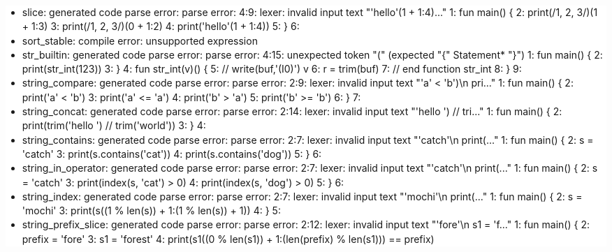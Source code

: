 - slice: generated code parse error: parse error: 4:9: lexer: invalid input text "'hello'(1 + 1:4)..."
  1: fun main() {
  2:   print(/1, 2, 3/)(1 + 1:3)
  3:   print(/1, 2, 3/)(0 + 1:2)
  4:   print('hello'(1 + 1:4))
  5: }
  6: 
- sort_stable: compile error: unsupported expression
- str_builtin: generated code parse error: parse error: 4:15: unexpected token "(" (expected "{" Statement* "}")
  1: fun main() {
  2:   print(str_int(123))
  3: }
  4: fun str_int(v)() {
  5:   // write(buf,'(I0)') v
  6:   r = trim(buf)
  7:   // end function str_int
  8: }
  9: 
- string_compare: generated code parse error: parse error: 2:9: lexer: invalid input text "'a' < 'b')\n  pri..."
  1: fun main() {
  2:   print('a' < 'b')
  3:   print('a' <= 'a')
  4:   print('b' > 'a')
  5:   print('b' >= 'b')
  6: }
  7: 
- string_concat: generated code parse error: parse error: 2:14: lexer: invalid input text "'hello ') // tri..."
  1: fun main() {
  2:   print(trim('hello ') // trim('world'))
  3: }
  4: 
- string_contains: generated code parse error: parse error: 2:7: lexer: invalid input text "'catch'\n  print(..."
  1: fun main() {
  2:   s = 'catch'
  3:   print(s.contains('cat'))
  4:   print(s.contains('dog'))
  5: }
  6: 
- string_in_operator: generated code parse error: parse error: 2:7: lexer: invalid input text "'catch'\n  print(..."
  1: fun main() {
  2:   s = 'catch'
  3:   print(index(s, 'cat') > 0)
  4:   print(index(s, 'dog') > 0)
  5: }
  6: 
- string_index: generated code parse error: parse error: 2:7: lexer: invalid input text "'mochi'\n  print(..."
  1: fun main() {
  2:   s = 'mochi'
  3:   print(s((1 % len(s)) + 1:(1 % len(s)) + 1))
  4: }
  5: 
- string_prefix_slice: generated code parse error: parse error: 2:12: lexer: invalid input text "'fore'\n  s1 = 'f..."
  1: fun main() {
  2:   prefix = 'fore'
  3:   s1 = 'forest'
  4:   print(s1((0 % len(s1)) + 1:(len(prefix) % len(s1))) == prefix)